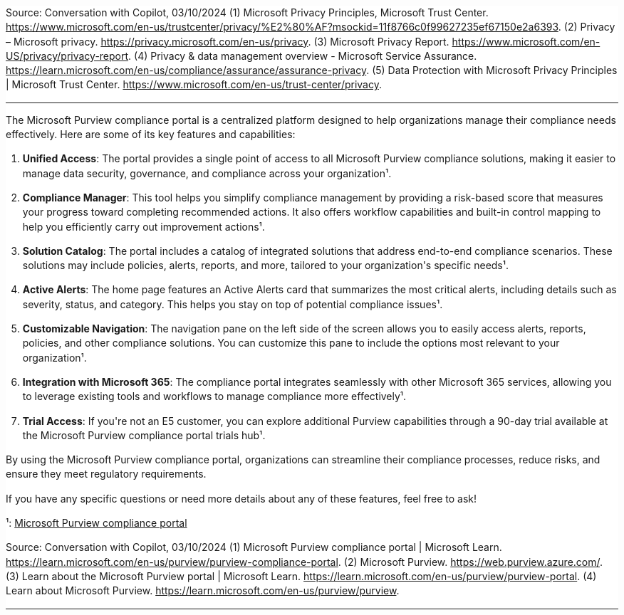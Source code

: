 Source: Conversation with Copilot, 03/10/2024
(1) Microsoft Privacy Principles, Microsoft Trust Center. https://www.microsoft.com/en-us/trustcenter/privacy/%E2%80%AF?msockid=11f8766c0f99627235ef67150e2a6393.
(2) Privacy – Microsoft privacy. https://privacy.microsoft.com/en-us/privacy.
(3) Microsoft Privacy Report. https://www.microsoft.com/en-US/privacy/privacy-report.
(4) Privacy & data management overview - Microsoft Service Assurance. https://learn.microsoft.com/en-us/compliance/assurance/assurance-privacy.
(5) Data Protection with Microsoft Privacy Principles | Microsoft Trust Center. https://www.microsoft.com/en-us/trust-center/privacy.

---
The Microsoft Purview compliance portal is a centralized platform designed to help organizations manage their compliance needs effectively. Here are some of its key features and capabilities:

1. **Unified Access**: The portal provides a single point of access to all Microsoft Purview compliance solutions, making it easier to manage data security, governance, and compliance across your organization¹.

2. **Compliance Manager**: This tool helps you simplify compliance management by providing a risk-based score that measures your progress toward completing recommended actions. It also offers workflow capabilities and built-in control mapping to help you efficiently carry out improvement actions¹.

3. **Solution Catalog**: The portal includes a catalog of integrated solutions that address end-to-end compliance scenarios. These solutions may include policies, alerts, reports, and more, tailored to your organization's specific needs¹.

4. **Active Alerts**: The home page features an Active Alerts card that summarizes the most critical alerts, including details such as severity, status, and category. This helps you stay on top of potential compliance issues¹.

5. **Customizable Navigation**: The navigation pane on the left side of the screen allows you to easily access alerts, reports, policies, and other compliance solutions. You can customize this pane to include the options most relevant to your organization¹.

6. **Integration with Microsoft 365**: The compliance portal integrates seamlessly with other Microsoft 365 services, allowing you to leverage existing tools and workflows to manage compliance more effectively¹.

7. **Trial Access**: If you're not an E5 customer, you can explore additional Purview capabilities through a 90-day trial available at the Microsoft Purview compliance portal trials hub¹.

By using the Microsoft Purview compliance portal, organizations can streamline their compliance processes, reduce risks, and ensure they meet regulatory requirements.

If you have any specific questions or need more details about any of these features, feel free to ask!

¹: [Microsoft Purview compliance portal](https://learn.microsoft.com/en-us/purview/purview-compliance-portal)

Source: Conversation with Copilot, 03/10/2024
(1) Microsoft Purview compliance portal | Microsoft Learn. https://learn.microsoft.com/en-us/purview/purview-compliance-portal.
(2) Microsoft Purview. https://web.purview.azure.com/.
(3) Learn about the Microsoft Purview portal | Microsoft Learn. https://learn.microsoft.com/en-us/purview/purview-portal.
(4) Learn about Microsoft Purview. https://learn.microsoft.com/en-us/purview/purview.

---